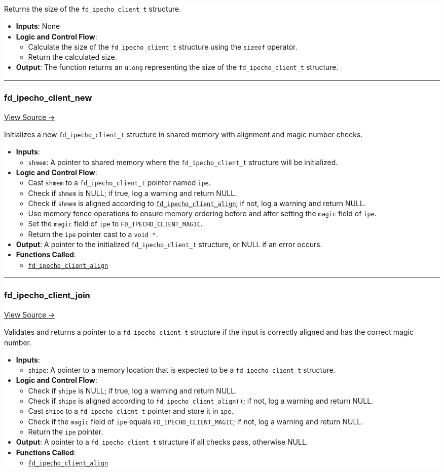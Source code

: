 Returns the size of the `fd_ipecho_client_t` structure.
- **Inputs**: None
- **Logic and Control Flow**:
    - Calculate the size of the `fd_ipecho_client_t` structure using the `sizeof` operator.
    - Return the calculated size.
- **Output**: The function returns an `ulong` representing the size of the `fd_ipecho_client_t` structure.


---
### fd\_ipecho\_client\_new
[View Source →](<../../../../../src/discof/ipecho/fd_ipecho_client.c#L22>)

Initializes a new `fd_ipecho_client_t` structure in shared memory with alignment and magic number checks.
- **Inputs**:
    - `shmem`: A pointer to shared memory where the `fd_ipecho_client_t` structure will be initialized.
- **Logic and Control Flow**:
    - Cast `shmem` to a `fd_ipecho_client_t` pointer named `ipe`.
    - Check if `shmem` is NULL; if true, log a warning and return NULL.
    - Check if `shmem` is aligned according to [`fd_ipecho_client_align`](<#fd_ipecho_client_align>); if not, log a warning and return NULL.
    - Use memory fence operations to ensure memory ordering before and after setting the `magic` field of `ipe`.
    - Set the `magic` field of `ipe` to `FD_IPECHO_CLIENT_MAGIC`.
    - Return the `ipe` pointer cast to a `void *`.
- **Output**: A pointer to the initialized `fd_ipecho_client_t` structure, or NULL if an error occurs.
- **Functions Called**:
    - [`fd_ipecho_client_align`](<#fd_ipecho_client_align>)


---
### fd\_ipecho\_client\_join
[View Source →](<../../../../../src/discof/ipecho/fd_ipecho_client.c#L43>)

Validates and returns a pointer to a `fd_ipecho_client_t` structure if the input is correctly aligned and has the correct magic number.
- **Inputs**:
    - ``shipe``: A pointer to a memory location that is expected to be a `fd_ipecho_client_t` structure.
- **Logic and Control Flow**:
    - Check if `shipe` is NULL; if true, log a warning and return NULL.
    - Check if `shipe` is aligned according to `fd_ipecho_client_align()`; if not, log a warning and return NULL.
    - Cast `shipe` to a `fd_ipecho_client_t` pointer and store it in `ipe`.
    - Check if the `magic` field of `ipe` equals `FD_IPECHO_CLIENT_MAGIC`; if not, log a warning and return NULL.
    - Return the `ipe` pointer.
- **Output**: A pointer to a `fd_ipecho_client_t` structure if all checks pass, otherwise NULL.
- **Functions Called**:
    - [`fd_ipecho_client_align`](<#fd_ipecho_client_align>)
